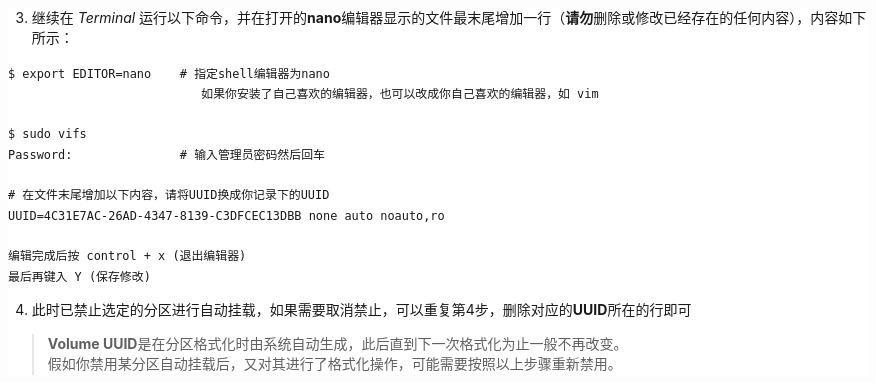 3. 继续在 *Terminal* 运行以下命令，并在打开的**nano**编辑器显示的文件最末尾增加一行（**请勿**删除或修改已经存在的任何内容），内容如下所示：

  ```
  $ export EDITOR=nano    # 指定shell编辑器为nano
                             如果你安装了自己喜欢的编辑器，也可以改成你自己喜欢的编辑器，如 vim

  $ sudo vifs
  Password:               # 输入管理员密码然后回车

  # 在文件末尾增加以下内容，请将UUID换成你记录下的UUID
  UUID=4C31E7AC-26AD-4347-8139-C3DFCEC13DBB none auto noauto,ro

  编辑完成后按 control + x (退出编辑器)
  最后再键入 Y (保存修改)
  ```

4. 此时已禁止选定的分区进行自动挂载，如果需要取消禁止，可以重复第4步，删除对应的**UUID**所在的行即可

> **Volume UUID**是在分区格式化时由系统自动生成，此后直到下一次格式化为止一般不再改变。<br/>假如你禁用某分区自动挂载后，又对其进行了格式化操作，可能需要按照以上步骤重新禁用。
